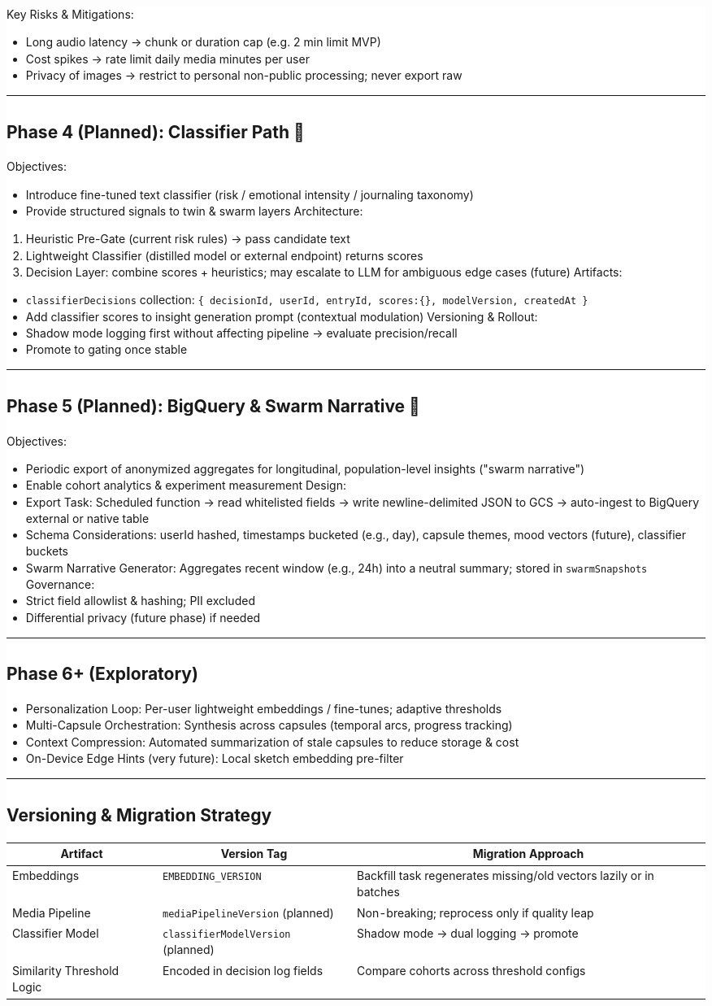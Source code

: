 Key Risks & Mitigations:
- Long audio latency → chunk or duration cap (e.g. 2 min limit MVP)
- Cost spikes → rate limit daily media minutes per user
- Privacy of images → restrict to personal non-public processing; never export raw

---
## Phase 4 (Planned): Classifier Path 🚧
Objectives:
- Introduce fine-tuned text classifier (risk / emotional intensity / journaling taxonomy)
- Provide structured signals to twin & swarm layers
Architecture:
1. Heuristic Pre-Gate (current risk rules) → pass candidate text
2. Lightweight Classifier (distilled model or external endpoint) returns scores
3. Decision Layer: combine scores + heuristics; may escalate to LLM for ambiguous edge cases (future)
Artifacts:
- `classifierDecisions` collection: `{ decisionId, userId, entryId, scores:{}, modelVersion, createdAt }`
- Add classifier scores to insight generation prompt (contextual modulation)
Versioning & Rollout:
- Shadow mode logging first without affecting pipeline → evaluate precision/recall
- Promote to gating once stable

---
## Phase 5 (Planned): BigQuery & Swarm Narrative 🚧
Objectives:
- Periodic export of anonymized aggregates for longitudinal, population-level insights ("swarm narrative")
- Enable cohort analytics & experiment measurement
Design:
- Export Task: Scheduled function → read whitelisted fields → write newline-delimited JSON to GCS → auto-ingest to BigQuery external or native table
- Schema Considerations: userId hashed, timestamps bucketed (e.g., day), capsule themes, mood vectors (future), classifier buckets
- Swarm Narrative Generator: Aggregates recent window (e.g., 24h) into a neutral summary; stored in `swarmSnapshots`
Governance:
- Strict field allowlist & hashing; PII excluded
- Differential privacy (future phase) if needed

---
## Phase 6+ (Exploratory)
- Personalization Loop: Per-user lightweight embeddings / fine-tunes; adaptive thresholds
- Multi-Capsule Orchestration: Synthesis across capsules (temporal arcs, progress tracking)
- Context Compression: Automated summarization of stale capsules to reduce storage & cost
- On-Device Edge Hints (very future): Local sketch embedding pre-filter

---
## Versioning & Migration Strategy
| Artifact | Version Tag | Migration Approach |
|----------|-------------|-------------------|
| Embeddings | `EMBEDDING_VERSION` | Backfill task regenerates missing/old vectors lazily or in batches |
| Media Pipeline | `mediaPipelineVersion` (planned) | Non-breaking; reprocess only if quality leap |
| Classifier Model | `classifierModelVersion` (planned) | Shadow mode → dual logging → promote |
| Similarity Threshold Logic | Encoded in decision log fields | Compare cohorts across threshold configs |
